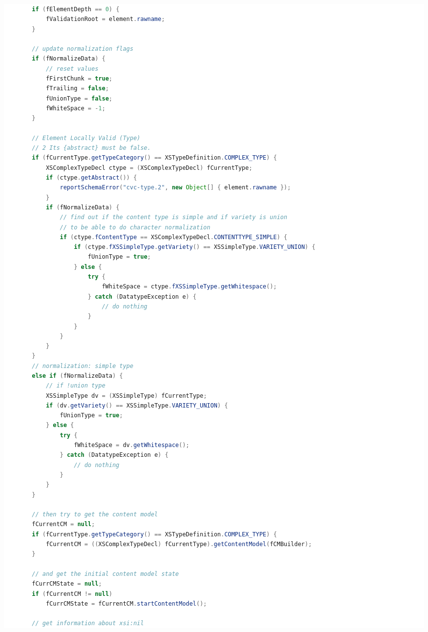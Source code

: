 ```java
		if (fElementDepth == 0) {
			fValidationRoot = element.rawname;
		}

		// update normalization flags
		if (fNormalizeData) {
			// reset values
			fFirstChunk = true;
			fTrailing = false;
			fUnionType = false;
			fWhiteSpace = -1;
		}

		// Element Locally Valid (Type)
		// 2 Its {abstract} must be false.
		if (fCurrentType.getTypeCategory() == XSTypeDefinition.COMPLEX_TYPE) {
			XSComplexTypeDecl ctype = (XSComplexTypeDecl) fCurrentType;
			if (ctype.getAbstract()) {
				reportSchemaError("cvc-type.2", new Object[] { element.rawname });
			}
			if (fNormalizeData) {
				// find out if the content type is simple and if variety is union
				// to be able to do character normalization
				if (ctype.fContentType == XSComplexTypeDecl.CONTENTTYPE_SIMPLE) {
					if (ctype.fXSSimpleType.getVariety() == XSSimpleType.VARIETY_UNION) {
						fUnionType = true;
					} else {
						try {
							fWhiteSpace = ctype.fXSSimpleType.getWhitespace();
						} catch (DatatypeException e) {
							// do nothing
						}
					}
				}
			}
		}
		// normalization: simple type
		else if (fNormalizeData) {
			// if !union type
			XSSimpleType dv = (XSSimpleType) fCurrentType;
			if (dv.getVariety() == XSSimpleType.VARIETY_UNION) {
				fUnionType = true;
			} else {
				try {
					fWhiteSpace = dv.getWhitespace();
				} catch (DatatypeException e) {
					// do nothing
				}
			}
		}

		// then try to get the content model
		fCurrentCM = null;
		if (fCurrentType.getTypeCategory() == XSTypeDefinition.COMPLEX_TYPE) {
			fCurrentCM = ((XSComplexTypeDecl) fCurrentType).getContentModel(fCMBuilder);
		}

		// and get the initial content model state
		fCurrCMState = null;
		if (fCurrentCM != null)
			fCurrCMState = fCurrentCM.startContentModel();

		// get information about xsi:nil
```